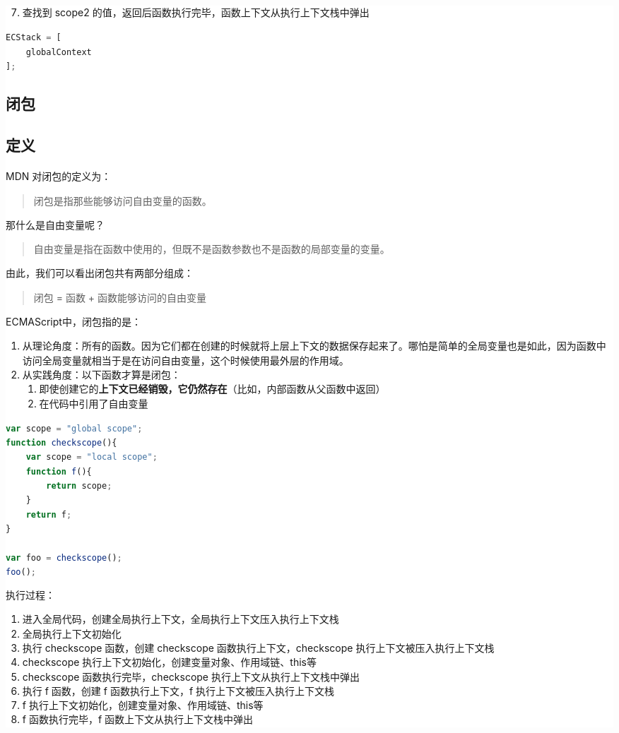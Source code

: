 7. 查找到 scope2 的值，返回后函数执行完毕，函数上下文从执行上下文栈中弹出

```ts
ECStack = [
    globalContext
];
```

## 闭包

## 定义

MDN 对闭包的定义为：

> 闭包是指那些能够访问自由变量的函数。

那什么是自由变量呢？

> 自由变量是指在函数中使用的，但既不是函数参数也不是函数的局部变量的变量。

由此，我们可以看出闭包共有两部分组成：

> 闭包 = 函数 + 函数能够访问的自由变量

ECMAScript中，闭包指的是：

1. 从理论角度：所有的函数。因为它们都在创建的时候就将上层上下文的数据保存起来了。哪怕是简单的全局变量也是如此，因为函数中访问全局变量就相当于是在访问自由变量，这个时候使用最外层的作用域。
2. 从实践角度：以下函数才算是闭包：
   1. 即使创建它的**上下文已经销毁，它仍然存在**（比如，内部函数从父函数中返回）
   2. 在代码中引用了自由变量

```ts
var scope = "global scope";
function checkscope(){
    var scope = "local scope";
    function f(){
        return scope;
    }
    return f;
}

var foo = checkscope();
foo();
```

执行过程：

1. 进入全局代码，创建全局执行上下文，全局执行上下文压入执行上下文栈
2. 全局执行上下文初始化
3. 执行 checkscope 函数，创建 checkscope 函数执行上下文，checkscope 执行上下文被压入执行上下文栈
4. checkscope 执行上下文初始化，创建变量对象、作用域链、this等
5. checkscope 函数执行完毕，checkscope 执行上下文从执行上下文栈中弹出
6. 执行 f 函数，创建 f 函数执行上下文，f 执行上下文被压入执行上下文栈
7. f 执行上下文初始化，创建变量对象、作用域链、this等
8. f 函数执行完毕，f 函数上下文从执行上下文栈中弹出
